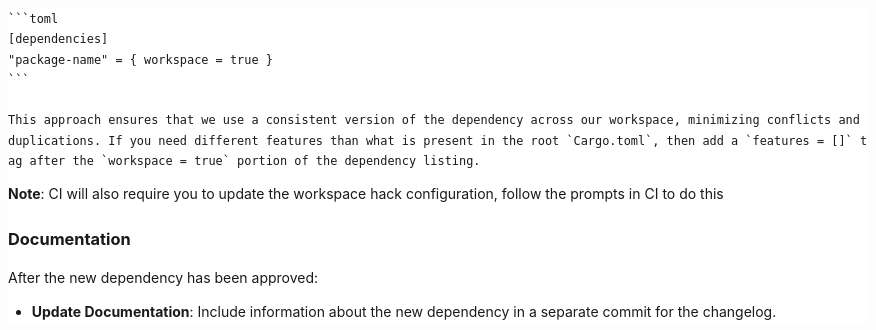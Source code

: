     ```toml
    [dependencies]
    "package-name" = { workspace = true }
    ```

    This approach ensures that we use a consistent version of the dependency across our workspace, minimizing conflicts and duplications. If you need different features than what is present in the root `Cargo.toml`, then add a `features = []` tag after the `workspace = true` portion of the dependency listing.

**Note**: CI will also require you to update the workspace hack configuration, follow the prompts in CI to do this

### Documentation

After the new dependency has been approved:

- **Update Documentation**: Include information about the new dependency in a separate commit for the changelog.
